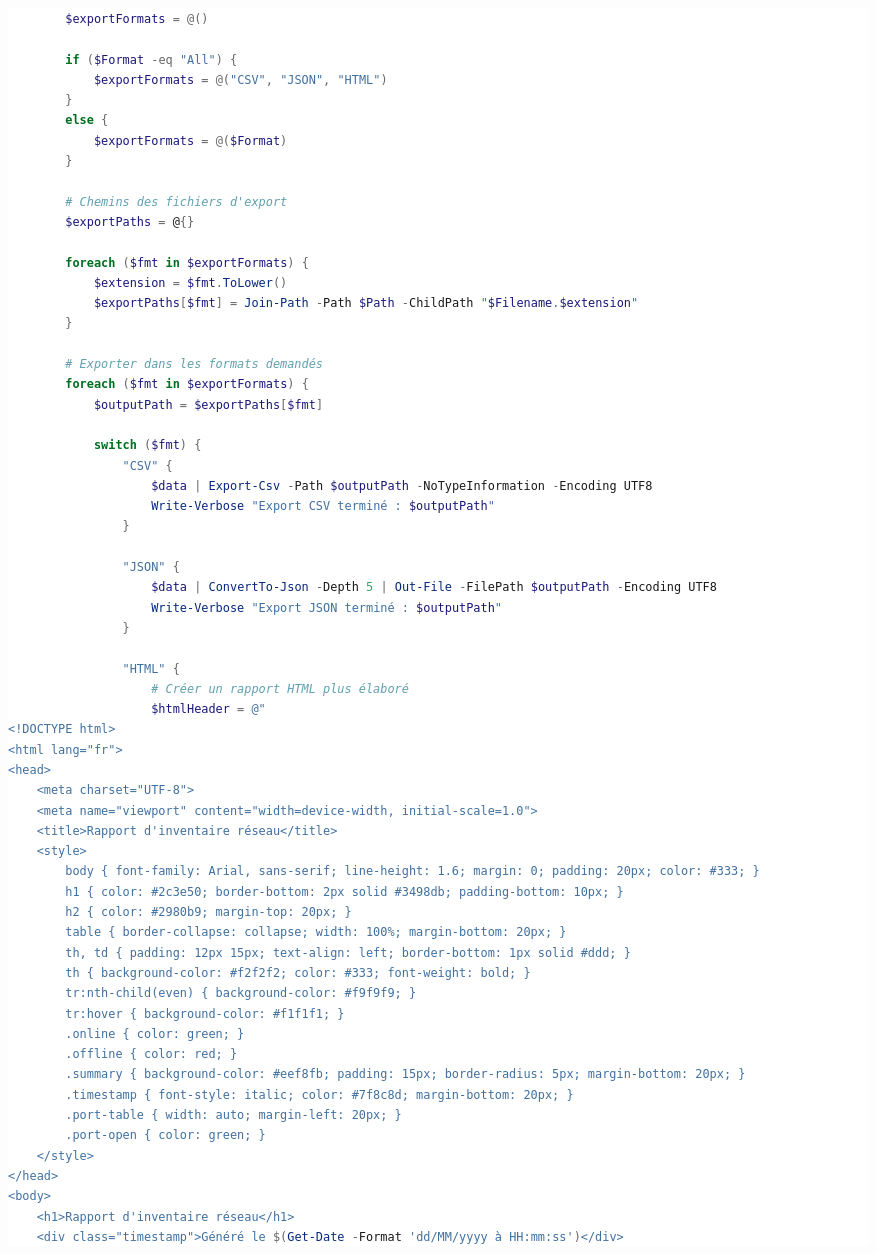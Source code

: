 ```powershell
        $exportFormats = @()

        if ($Format -eq "All") {
            $exportFormats = @("CSV", "JSON", "HTML")
        }
        else {
            $exportFormats = @($Format)
        }

        # Chemins des fichiers d'export
        $exportPaths = @{}

        foreach ($fmt in $exportFormats) {
            $extension = $fmt.ToLower()
            $exportPaths[$fmt] = Join-Path -Path $Path -ChildPath "$Filename.$extension"
        }

        # Exporter dans les formats demandés
        foreach ($fmt in $exportFormats) {
            $outputPath = $exportPaths[$fmt]

            switch ($fmt) {
                "CSV" {
                    $data | Export-Csv -Path $outputPath -NoTypeInformation -Encoding UTF8
                    Write-Verbose "Export CSV terminé : $outputPath"
                }

                "JSON" {
                    $data | ConvertTo-Json -Depth 5 | Out-File -FilePath $outputPath -Encoding UTF8
                    Write-Verbose "Export JSON terminé : $outputPath"
                }

                "HTML" {
                    # Créer un rapport HTML plus élaboré
                    $htmlHeader = @"
<!DOCTYPE html>
<html lang="fr">
<head>
    <meta charset="UTF-8">
    <meta name="viewport" content="width=device-width, initial-scale=1.0">
    <title>Rapport d'inventaire réseau</title>
    <style>
        body { font-family: Arial, sans-serif; line-height: 1.6; margin: 0; padding: 20px; color: #333; }
        h1 { color: #2c3e50; border-bottom: 2px solid #3498db; padding-bottom: 10px; }
        h2 { color: #2980b9; margin-top: 20px; }
        table { border-collapse: collapse; width: 100%; margin-bottom: 20px; }
        th, td { padding: 12px 15px; text-align: left; border-bottom: 1px solid #ddd; }
        th { background-color: #f2f2f2; color: #333; font-weight: bold; }
        tr:nth-child(even) { background-color: #f9f9f9; }
        tr:hover { background-color: #f1f1f1; }
        .online { color: green; }
        .offline { color: red; }
        .summary { background-color: #eef8fb; padding: 15px; border-radius: 5px; margin-bottom: 20px; }
        .timestamp { font-style: italic; color: #7f8c8d; margin-bottom: 20px; }
        .port-table { width: auto; margin-left: 20px; }
        .port-open { color: green; }
    </style>
</head>
<body>
    <h1>Rapport d'inventaire réseau</h1>
    <div class="timestamp">Généré le $(Get-Date -Format 'dd/MM/yyyy à HH:mm:ss')</div>
```